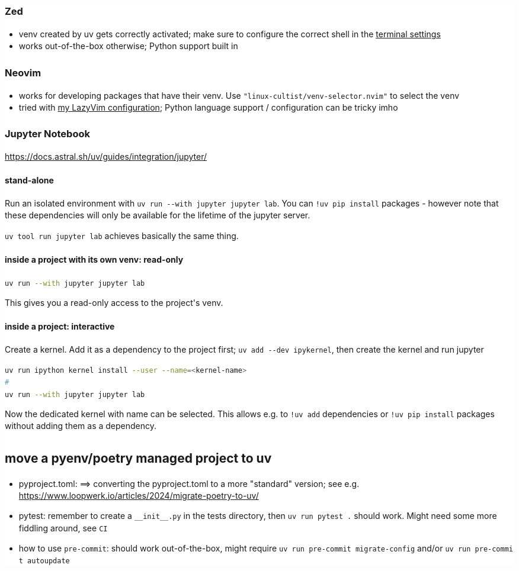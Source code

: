 ### Zed

- venv created by uv gets correctly activated; make sure to configure the correct shell in the [terminal settings](https://zed.dev/docs/configuring-zed#terminal-detect_venv)
- works out-of-the-box otherwise; Python support built in

### Neovim

- works for developing packages that have their venv. Use `"linux-cultist/venv-selector.nvim"` to select the venv
- tried with [my LazyVim configuration](https://github.com/FObersteiner/lazy.nvim); Python language support / configuration can be tricky imho

### Jupyter Notebook

<https://docs.astral.sh/uv/guides/integration/jupyter/>

#### stand-alone

Run an isolated environment with `uv run --with jupyter jupyter lab`. You can `!uv pip install` packages - however note that these dependencies will only be available for the lifetime of the jupyter server.

`uv tool run jupyter lab` achieves basically the same thing.

#### inside a project with its own venv: read-only

```sh
uv run --with jupyter jupyter lab
```

This gives you a read-only access to the project's venv.

#### inside a project: interactive

Create a kernel. Add it as a dependency to the project first; `uv add --dev ipykernel`, then create the kernel and run jupyter

```sh
uv run ipython kernel install --user --name=<kernel-name>
#
uv run --with jupyter jupyter lab
```

Now the dedicated kernel with name <kernel-name> can be selected. This allows e.g. to `!uv add` dependencies or `!uv pip install` packages without adding them as a dependency.

## move a pyenv/poetry managed project to uv

- pyproject.toml: ==> converting the pyproject.toml to a more "standard" version; see e.g. <https://www.loopwerk.io/articles/2024/migrate-poetry-to-uv/>

- pytest: remember to create a `__init__.py` in the tests directory, then `uv run pytest .` should work. Might need some more fiddling around, see `CI`

- how to use `pre-commit`: should work out-of-the-box, might require `uv run pre-commit migrate-config` and/or `uv run pre-commit autoupdate`
